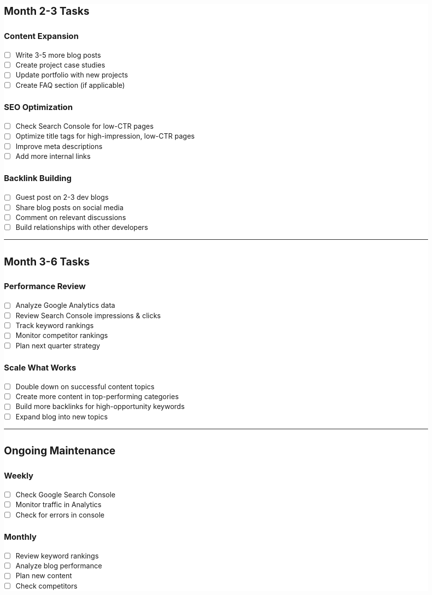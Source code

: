 
## Month 2-3 Tasks

### Content Expansion
- [ ] Write 3-5 more blog posts
- [ ] Create project case studies
- [ ] Update portfolio with new projects
- [ ] Create FAQ section (if applicable)

### SEO Optimization
- [ ] Check Search Console for low-CTR pages
- [ ] Optimize title tags for high-impression, low-CTR pages
- [ ] Improve meta descriptions
- [ ] Add more internal links

### Backlink Building
- [ ] Guest post on 2-3 dev blogs
- [ ] Share blog posts on social media
- [ ] Comment on relevant discussions
- [ ] Build relationships with other developers

---

## Month 3-6 Tasks

### Performance Review
- [ ] Analyze Google Analytics data
- [ ] Review Search Console impressions & clicks
- [ ] Track keyword rankings
- [ ] Monitor competitor rankings
- [ ] Plan next quarter strategy

### Scale What Works
- [ ] Double down on successful content topics
- [ ] Create more content in top-performing categories
- [ ] Build more backlinks for high-opportunity keywords
- [ ] Expand blog into new topics

---

## Ongoing Maintenance

### Weekly
- [ ] Check Google Search Console
- [ ] Monitor traffic in Analytics
- [ ] Check for errors in console

### Monthly
- [ ] Review keyword rankings
- [ ] Analyze blog performance
- [ ] Plan new content
- [ ] Check competitors
